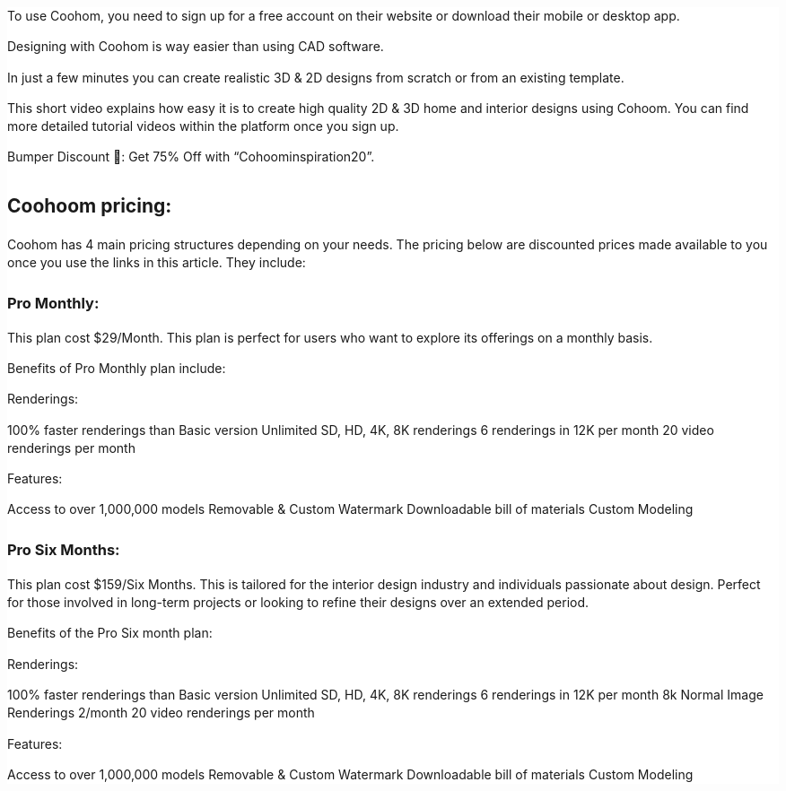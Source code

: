To use Coohom, you need to sign up for a free account on their website or download their mobile or desktop app. 

Designing with Coohom is way easier than using CAD software.

In just a few minutes you can create realistic 3D & 2D designs from scratch or from an existing template.

This short video explains how easy it is to create high quality 2D & 3D home and interior designs using Cohoom. You can find more detailed tutorial videos within the platform once you sign up.

Bumper Discount 🎉: Get 75% Off with “Cohoominspiration20”.

## Coohoom pricing:

Coohom has 4 main pricing structures depending on your needs. The pricing below are discounted prices made available to you once you use the links in this article. They include:

### Pro Monthly:

This plan cost $29/Month. This plan is perfect for users who want to explore its offerings on a monthly basis.

Benefits of Pro Monthly plan include:

Renderings:

100% faster renderings than Basic version
Unlimited SD, HD, 4K, 8K renderings
6 renderings in 12K per month
20 video renderings per month

Features:

Access to over 1,000,000 models
Removable & Custom Watermark
Downloadable bill of materials
Custom Modeling

### Pro Six Months:

This plan cost $159/Six Months. This is tailored for the interior design industry and individuals passionate about design. Perfect for those involved in long-term projects or looking to refine their designs over an extended period.

Benefits of the Pro Six month plan:

Renderings:

100% faster renderings than Basic version
Unlimited SD, HD, 4K, 8K renderings
6 renderings in 12K per month
8k Normal Image Renderings 2/month
20 video renderings per month

Features:

Access to over 1,000,000 models
Removable & Custom Watermark
Downloadable bill of materials
Custom Modeling
